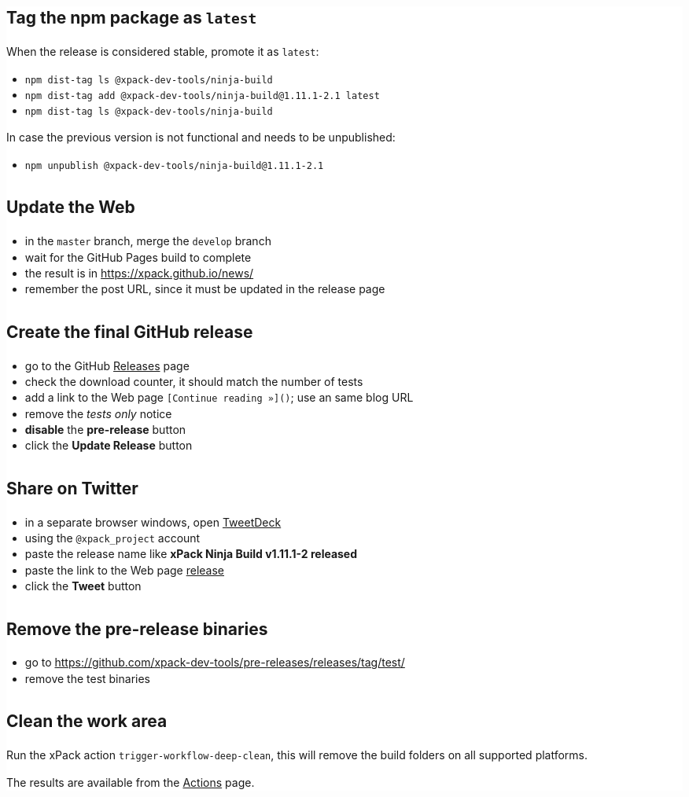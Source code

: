 ## Tag the npm package as `latest`

When the release is considered stable, promote it as `latest`:

- `npm dist-tag ls @xpack-dev-tools/ninja-build`
- `npm dist-tag add @xpack-dev-tools/ninja-build@1.11.1-2.1 latest`
- `npm dist-tag ls @xpack-dev-tools/ninja-build`

In case the previous version is not functional and needs to be unpublished:

- `npm unpublish @xpack-dev-tools/ninja-build@1.11.1-2.1`

## Update the Web

- in the `master` branch, merge the `develop` branch
- wait for the GitHub Pages build to complete
- the result is in <https://xpack.github.io/news/>
- remember the post URL, since it must be updated in the release page

## Create the final GitHub release

- go to the GitHub [Releases](https://github.com/xpack-dev-tools/ninja-build-xpack/releases/) page
- check the download counter, it should match the number of tests
- add a link to the Web page `[Continue reading »]()`; use an same blog URL
- remove the _tests only_ notice
- **disable** the **pre-release** button
- click the **Update Release** button

## Share on Twitter

- in a separate browser windows, open [TweetDeck](https://tweetdeck.twitter.com/)
- using the `@xpack_project` account
- paste the release name like **xPack Ninja Build v1.11.1-2 released**
- paste the link to the Web page
  [release](https://xpack.github.io/ninja-build/releases/)
- click the **Tweet** button

## Remove the pre-release binaries

- go to <https://github.com/xpack-dev-tools/pre-releases/releases/tag/test/>
- remove the test binaries

## Clean the work area

Run the xPack action `trigger-workflow-deep-clean`, this
will remove the build folders on all supported platforms.

The results are available from the
[Actions](https://github.com/xpack-dev-tools/ninja-build-xpack/actions/) page.

